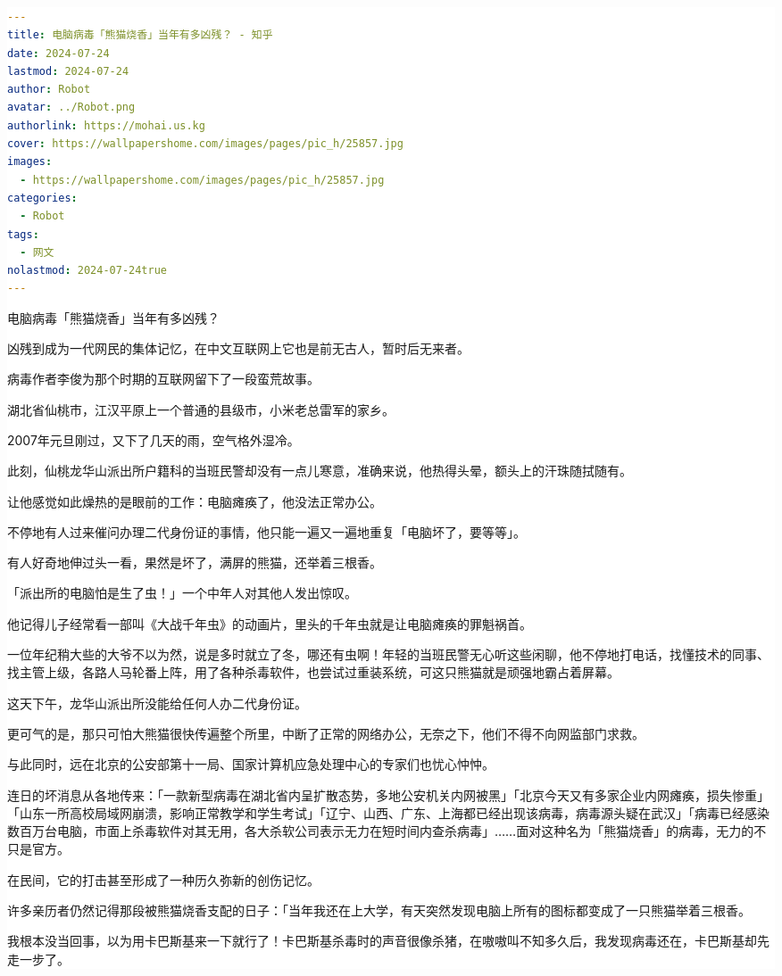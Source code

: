 ```yaml
---
title: 电脑病毒「熊猫烧香」当年有多凶残？ - 知乎
date: 2024-07-24
lastmod: 2024-07-24
author: Robot
avatar: ../Robot.png
authorlink: https://mohai.us.kg
cover: https://wallpapershome.com/images/pages/pic_h/25857.jpg
images:
  - https://wallpapershome.com/images/pages/pic_h/25857.jpg
categories:
  - Robot
tags:
  - 网文
nolastmod: 2024-07-24true
---
```




电脑病毒「熊猫烧香」当年有多凶残？

凶残到成为一代网民的集体记忆，在中文互联网上它也是前无古人，暂时后无来者。

病毒作者李俊为那个时期的互联网留下了一段蛮荒故事。

湖北省仙桃市，江汉平原上一个普通的县级市，小米老总雷军的家乡。

2007年元旦刚过，又下了几天的雨，空气格外湿冷。

此刻，仙桃龙华山派出所户籍科的当班民警却没有一点儿寒意，准确来说，他热得头晕，额头上的汗珠随拭随有。

让他感觉如此燥热的是眼前的工作：电脑瘫痪了，他没法正常办公。

不停地有人过来催问办理二代身份证的事情，他只能一遍又一遍地重复「电脑坏了，要等等」。

有人好奇地伸过头一看，果然是坏了，满屏的熊猫，还举着三根香。

「派出所的电脑怕是生了虫！」一个中年人对其他人发出惊叹。

他记得儿子经常看一部叫《大战千年虫》的动画片，里头的千年虫就是让电脑瘫痪的罪魁祸首。

一位年纪稍大些的大爷不以为然，说是多时就立了冬，哪还有虫啊！年轻的当班民警无心听这些闲聊，他不停地打电话，找懂技术的同事、找主管上级，各路人马轮番上阵，用了各种杀毒软件，也尝试过重装系统，可这只熊猫就是顽强地霸占着屏幕。

这天下午，龙华山派出所没能给任何人办二代身份证。

更可气的是，那只可怕大熊猫很快传遍整个所里，中断了正常的网络办公，无奈之下，他们不得不向网监部门求救。

与此同时，远在北京的公安部第十一局、国家计算机应急处理中心的专家们也忧心忡忡。

连日的坏消息从各地传来：「一款新型病毒在湖北省内呈扩散态势，多地公安机关内网被黑」「北京今天又有多家企业内网瘫痪，损失惨重」「山东一所高校局域网崩溃，影响正常教学和学生考试」「辽宁、山西、广东、上海都已经出现该病毒，病毒源头疑在武汉」「病毒已经感染数百万台电脑，市面上杀毒软件对其无用，各大杀软公司表示无力在短时间内查杀病毒」……面对这种名为「熊猫烧香」的病毒，无力的不只是官方。

在民间，它的打击甚至形成了一种历久弥新的创伤记忆。

许多亲历者仍然记得那段被熊猫烧香支配的日子：「当年我还在上大学，有天突然发现电脑上所有的图标都变成了一只熊猫举着三根香。

我根本没当回事，以为用卡巴斯基来一下就行了！卡巴斯基杀毒时的声音很像杀猪，在嗷嗷叫不知多久后，我发现病毒还在，卡巴斯基却先走一步了。
